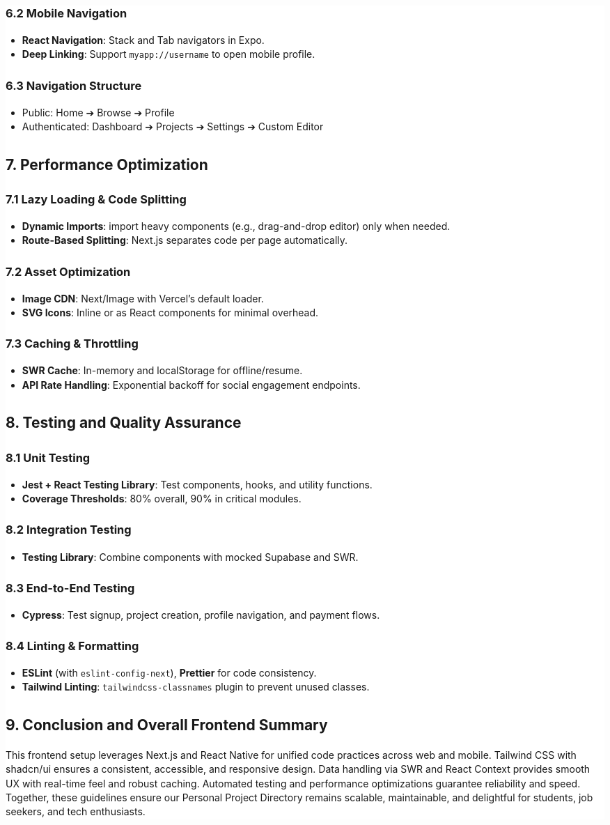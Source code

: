 ### 6.2 Mobile Navigation
- **React Navigation**: Stack and Tab navigators in Expo.
- **Deep Linking**: Support `myapp://username` to open mobile profile.

### 6.3 Navigation Structure
- Public: Home ➔ Browse ➔ Profile
- Authenticated: Dashboard ➔ Projects ➔ Settings ➔ Custom Editor

## 7. Performance Optimization

### 7.1 Lazy Loading & Code Splitting
- **Dynamic Imports**: import heavy components (e.g., drag-and-drop editor) only when needed.
- **Route-Based Splitting**: Next.js separates code per page automatically.

### 7.2 Asset Optimization
- **Image CDN**: Next/Image with Vercel’s default loader.
- **SVG Icons**: Inline or as React components for minimal overhead.

### 7.3 Caching & Throttling
- **SWR Cache**: In-memory and localStorage for offline/resume.
- **API Rate Handling**: Exponential backoff for social engagement endpoints.

## 8. Testing and Quality Assurance

### 8.1 Unit Testing
- **Jest + React Testing Library**: Test components, hooks, and utility functions.
- **Coverage Thresholds**: 80% overall, 90% in critical modules.

### 8.2 Integration Testing
- **Testing Library**: Combine components with mocked Supabase and SWR.

### 8.3 End-to-End Testing
- **Cypress**: Test signup, project creation, profile navigation, and payment flows.

### 8.4 Linting & Formatting
- **ESLint** (with `eslint-config-next`), **Prettier** for code consistency.
- **Tailwind Linting**: `tailwindcss-classnames` plugin to prevent unused classes.

## 9. Conclusion and Overall Frontend Summary
This frontend setup leverages Next.js and React Native for unified code practices across web and mobile. Tailwind CSS with shadcn/ui ensures a consistent, accessible, and responsive design. Data handling via SWR and React Context provides smooth UX with real-time feel and robust caching. Automated testing and performance optimizations guarantee reliability and speed. Together, these guidelines ensure our Personal Project Directory remains scalable, maintainable, and delightful for students, job seekers, and tech enthusiasts.
